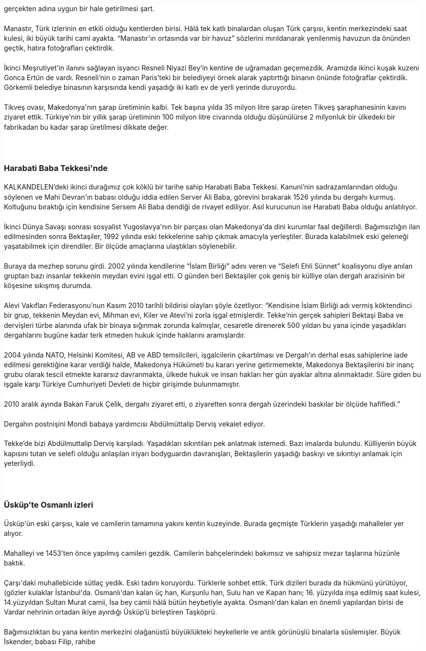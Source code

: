 gerçekten adına uygun bir hale getirilmesi şart.<br/><br/>Manastır, Türk 
izlerinin en etkili olduğu kentlerden birisi. Hâlâ tek katlı binalardan 
oluşan Türk çarşısı, kentin merkezindeki saat kulesi, iki büyük tarihi 
cami ayakta. “Manastır'ın ortasında var bir havuz” sözlerini 
mırıldanarak yenilenmiş havuzun da önünden geçtik, hatıra fotoğrafları 
çektirdik.<br/><br/>İkinci Meşrutiyet'in ilanını sağlayan isyancı Resneli 
Niyazi Bey’in kentine de uğramadan geçemezdik. Aramızda ikinci kuşak 
kuzeni Gonca Ertün de vardı. Resneli’nin o zaman Paris’teki bir 
belediyeyi örnek alarak yaptırttığı binanın önünde fotoğraflar 
çektirdik. Görkemli belediye binasının karşısında kendi yaşadığı iki 
katlı ev de yerli yerinde duruyordu.<br/><br/>Tikveş ovası, Makedonya'nın 
şarap üretiminin kalbi. Tek başına yılda 35 milyon litre şarap üreten 
Tikveş şaraphanesinin kavını ziyaret ettik. Türkiye'nin bir yıllık şarap
 üretiminin 100 milyon litre civarında olduğu düşünülürse 2 milyonluk 
bir ülkedeki bir fabrikadan bu kadar şarap üretilmesi dikkate değer.<br/><br/><br/>
<h3>Harabati Baba Tekkesi'nde</h3>KALKANDELEN’deki ikinci durağımız çok 
köklü bir tarihe sahip Harabati Baba Tekkesi. Kanuni’nin 
sadrazamlarından olduğu söylenen ve Mahi Devran'ın babası olduğu iddia 
edilen Server Ali Baba, görevini bırakarak 1526 yılında bu dergahı 
kurmuş. Koltuğunu bıraktığı için kendisine Sersem Ali Baba dendiği de 
rivayet ediliyor. Asıl kurucunun ise Harabati Baba olduğu anlatılıyor.<br/><br/>İkinci
 Dünya Savaşı sonrası sosyalist Yugoslavya'nın bir parçası olan 
Makedonya'da dini kurumlar faal değillerdi. Bağımsızlığın ilan 
edilmesinden sonra Bektaşiler, 1992 yılında eski tekkelerine sahip 
çıkmak amacıyla yerleştiler. Burada kalabilmek eski geleneği 
yaşatabilmek için direndiler. Bir ölçüde amaçlarına ulaştıkları 
söylenebilir.<br/><br/>Buraya da mezhep sorunu girdi. 2002 yılında 
kendilerine “İslam Birliği” adını veren ve “Selefi Ehli Sünnet” 
koalisyonu diye anılan gruptan bazı insanlar tekkenin meydan evini işgal
 etti. O günden beri Bektaşiler çok geniş bir külliye olan dergah 
arazisinin bir köşesine sıkışmış durumda.<br/><br/>Alevi Vakıfları 
Federasyonu’nun Kasım 2010 tarihli bildirisi olayları şöyle özetliyor: 
“Kendisine İslam Birliği adı vermiş köktendinci bir grup, tekkenin 
Meydan evi, Mihman evi, Kiler ve Atevi’ni zorla işgal etmişlerdir. 
Tekke’nin gerçek sahipleri Bektaşi Baba ve dervişleri türbe alanında 
ufak bir binaya sığınmak zorunda kalmışlar, cesaretle direnerek 500 
yıldan bu yana içinde yaşadıkları dergahlarını bugüne kadar terk etmeden
 hukuk içinde haklarını aramışlardır.<br/><br/>2004 yılında NATO, Helsinki
 Komitesi, AB ve ABD temsilcileri, işgalcilerin çıkartılması ve 
Dergah’ın derhal esas sahiplerine iade edilmesi gerektiğine karar 
verdiği halde, Makedonya Hükümeti bu kararı yerine getirmemekte, 
Makedonya Bektaşilerini bir inanç grubu olarak tescil etmekte kararsız 
davranmakta, ülkede hukuk ve insan hakları her gün ayaklar altına 
alınmaktadır. Süre giden bu işgale karşı Türkiye Cumhuriyeti Devleti de 
hiçbir girişimde bulunmamıştır.<br/><br/>2010 aralık ayında Bakan Faruk Çelik, dergahı ziyaret etti, o ziyaretten sonra dergah üzerindeki baskılar bir ölçüde hafifledi.”<br/><br/>Dergahın postnişini Mondi babaya yardımcısı Abdülmüttalip Derviş vekalet ediyor.<br/><br/>Tekke’de
 bizi Abdülmuttalip Derviş karşıladı. Yaşadıkları sıkıntıları pek 
anlatmak istemedi. Bazı imalarda bulundu. Külliyenin büyük kapısını 
tutan ve selefi olduğu anlaşılan iriyarı bodyguardın davranışları, 
Bektaşilerin yaşadığı baskıyı ve sıkıntıyı anlamak için yeterliydi.<br/><br/><br/>
<h3>Üsküp’te Osmanlı izleri</h3>Üsküp'ün eski çarşısı, kale ve camilerin
 tamamına yakını kentin kuzeyinde. Burada geçmişte Türklerin yaşadığı 
mahalleler yer alıyor.<br/><br/>Mahalleyi ve 1453’ten önce yapılmış 
camileri gezdik. Camilerin bahçelerindeki bakımsız ve sahipsiz mezar 
taşlarına hüzünle baktık.<br/><br/>Çarşı'daki muhallebicide sütlaç yedik. 
Eski tadını koruyordu. Türklerle sohbet ettik. Türk dizileri burada da 
hükmünü yürütüyor, (gözler kulaklar İstanbul'da. Osmanlı'dan kalan üç 
han, Kurşunlu han, Sulu han ve Kapan hanı; 16. yüzyılda inşa edilmiş 
saat kulesi, 14.yüzyıldan Sultan Murat camii, İsa bey camii hâlâ bütün 
heybetiyle ayakta. Osmanlı'dan kalan en önemli yapılardan birisi de 
Vardar nehrinin ortadan ikiye ayırdığı Üsküp’ü birleştiren Taşköprü.<br/><br/>Bağımsızlıktan
 bu yana kentin merkezini olağanüstü büyüklükteki heykellerle ve antik 
görünüşlü binalarla süslemişler. Büyük İskender, babası Filip, rahibe 